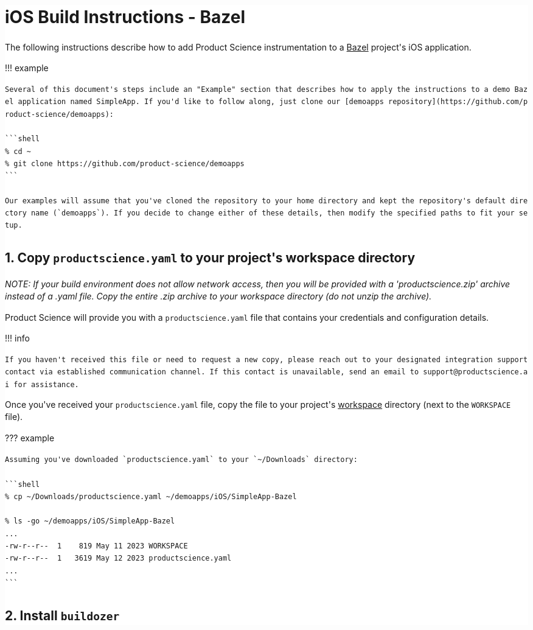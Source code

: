 # iOS Build Instructions - Bazel

The following instructions describe how to add Product Science instrumentation to a [Bazel](https://bazel.build/) project's iOS application.

!!! example

    Several of this document's steps include an "Example" section that describes how to apply the instructions to a demo Bazel application named SimpleApp. If you'd like to follow along, just clone our [demoapps repository](https://github.com/product-science/demoapps):

    ```shell
    % cd ~
    % git clone https://github.com/product-science/demoapps
    ```

    Our examples will assume that you've cloned the repository to your home directory and kept the repository's default directory name (`demoapps`). If you decide to change either of these details, then modify the specified paths to fit your setup.

## 1. Copy `productscience.yaml` to your project's workspace directory

_NOTE: If your build environment does not allow network access, then you will be provided with a 'productscience.zip' archive instead of a .yaml file. Copy the entire .zip archive to your workspace directory (do not unzip the archive)._

Product Science will provide you with a `productscience.yaml` file that contains your credentials and configuration details.

!!! info

    If you haven't received this file or need to request a new copy, please reach out to your designated integration support contact via established communication channel. If this contact is unavailable, send an email to support@productscience.ai for assistance.

Once you've received your `productscience.yaml` file, copy the file to your project's [workspace](https://bazel.build/concepts/build-ref#workspace) directory (next to the `WORKSPACE` file).

??? example

    Assuming you've downloaded `productscience.yaml` to your `~/Downloads` directory:

    ```shell
    % cp ~/Downloads/productscience.yaml ~/demoapps/iOS/SimpleApp-Bazel

    % ls -go ~/demoapps/iOS/SimpleApp-Bazel
    ...
    -rw-r--r--  1    819 May 11 2023 WORKSPACE
    -rw-r--r--  1   3619 May 12 2023 productscience.yaml
    ...
    ```

## 2. Install `buildozer`
